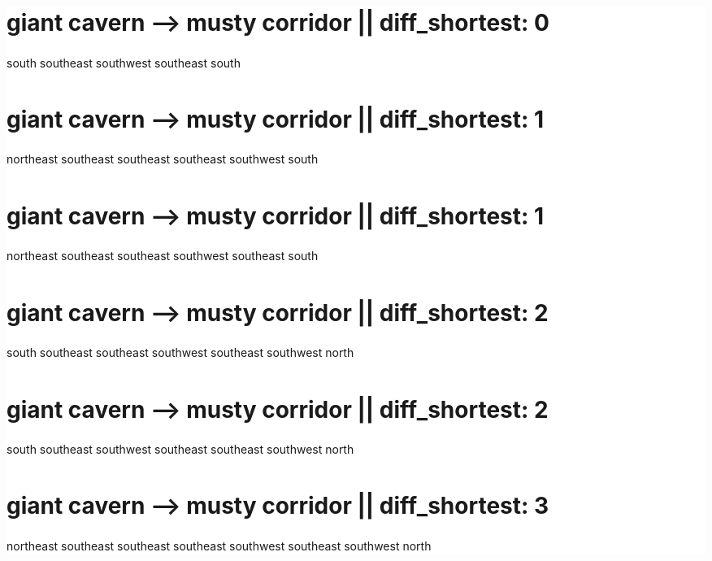 # giant cavern --> musty corridor || diff_shortest: 0
south
southeast
southwest
southeast
south

# giant cavern --> musty corridor || diff_shortest: 1
northeast
southeast
southeast
southeast
southwest
south

# giant cavern --> musty corridor || diff_shortest: 1
northeast
southeast
southeast
southwest
southeast
south

# giant cavern --> musty corridor || diff_shortest: 2
south
southeast
southeast
southwest
southeast
southwest
north

# giant cavern --> musty corridor || diff_shortest: 2
south
southeast
southwest
southeast
southeast
southwest
north

# giant cavern --> musty corridor || diff_shortest: 3
northeast
southeast
southeast
southeast
southwest
southeast
southwest
north
